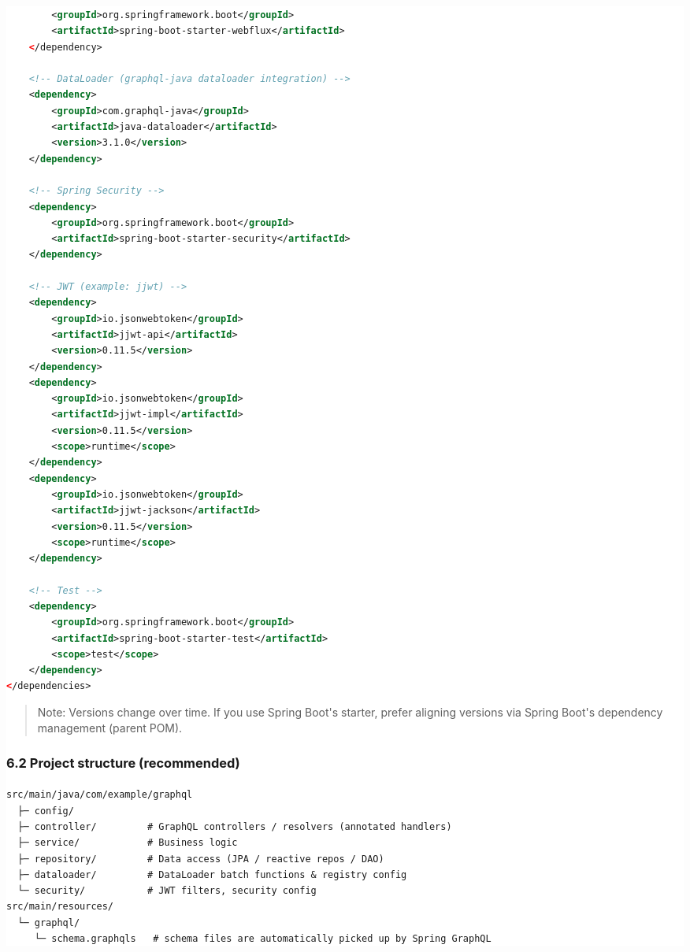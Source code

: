 ```xml
        <groupId>org.springframework.boot</groupId>
        <artifactId>spring-boot-starter-webflux</artifactId>
    </dependency>

    <!-- DataLoader (graphql-java dataloader integration) -->
    <dependency>
        <groupId>com.graphql-java</groupId>
        <artifactId>java-dataloader</artifactId>
        <version>3.1.0</version>
    </dependency>

    <!-- Spring Security -->
    <dependency>
        <groupId>org.springframework.boot</groupId>
        <artifactId>spring-boot-starter-security</artifactId>
    </dependency>

    <!-- JWT (example: jjwt) -->
    <dependency>
        <groupId>io.jsonwebtoken</groupId>
        <artifactId>jjwt-api</artifactId>
        <version>0.11.5</version>
    </dependency>
    <dependency>
        <groupId>io.jsonwebtoken</groupId>
        <artifactId>jjwt-impl</artifactId>
        <version>0.11.5</version>
        <scope>runtime</scope>
    </dependency>
    <dependency>
        <groupId>io.jsonwebtoken</groupId>
        <artifactId>jjwt-jackson</artifactId>
        <version>0.11.5</version>
        <scope>runtime</scope>
    </dependency>

    <!-- Test -->
    <dependency>
        <groupId>org.springframework.boot</groupId>
        <artifactId>spring-boot-starter-test</artifactId>
        <scope>test</scope>
    </dependency>
</dependencies>
```

> Note: Versions change over time. If you use Spring Boot's starter, prefer aligning versions via Spring Boot's dependency management (parent POM).

### 6.2 Project structure (recommended)
```
src/main/java/com/example/graphql
  ├─ config/
  ├─ controller/         # GraphQL controllers / resolvers (annotated handlers)
  ├─ service/            # Business logic
  ├─ repository/         # Data access (JPA / reactive repos / DAO)
  ├─ dataloader/         # DataLoader batch functions & registry config
  └─ security/           # JWT filters, security config
src/main/resources/
  └─ graphql/
     └─ schema.graphqls   # schema files are automatically picked up by Spring GraphQL
```
